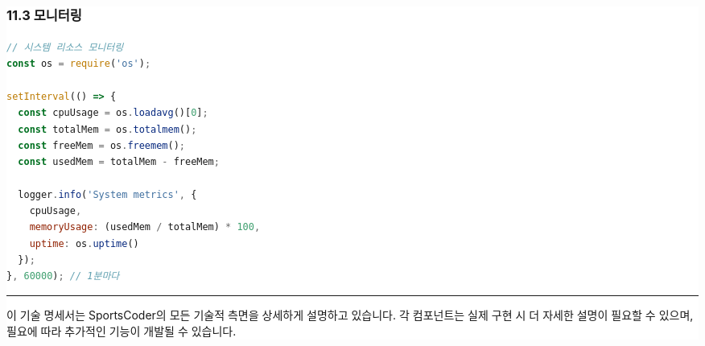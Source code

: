 ### 11.3 모니터링
```javascript
// 시스템 리소스 모니터링
const os = require('os');

setInterval(() => {
  const cpuUsage = os.loadavg()[0];
  const totalMem = os.totalmem();
  const freeMem = os.freemem();
  const usedMem = totalMem - freeMem;
  
  logger.info('System metrics', {
    cpuUsage,
    memoryUsage: (usedMem / totalMem) * 100,
    uptime: os.uptime()
  });
}, 60000); // 1분마다
```

---

이 기술 명세서는 SportsCoder의 모든 기술적 측면을 상세하게 설명하고 있습니다. 각 컴포넌트는 실제 구현 시 더 자세한 설명이 필요할 수 있으며, 필요에 따라 추가적인 기능이 개발될 수 있습니다. 